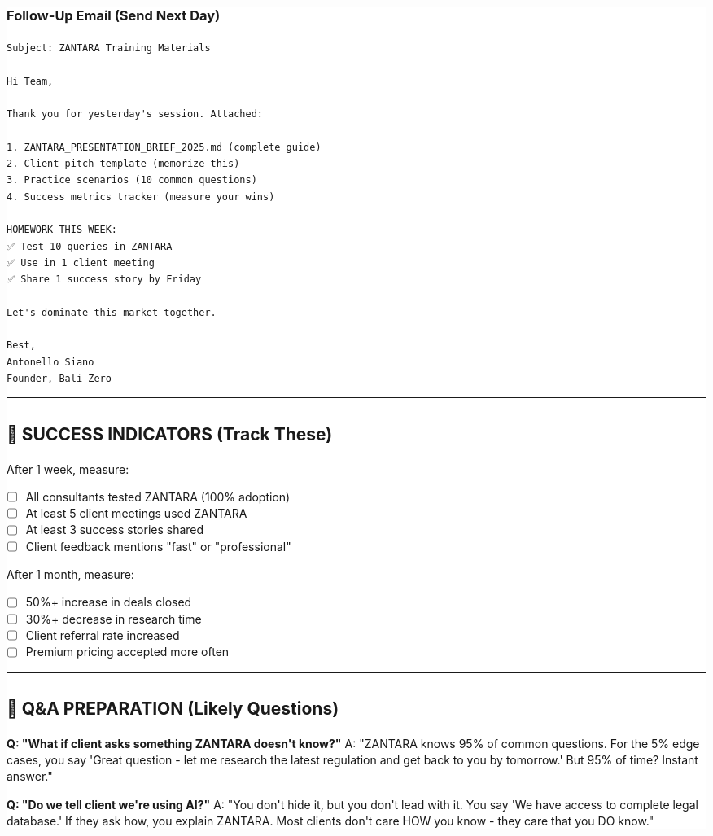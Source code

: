 ### **Follow-Up Email (Send Next Day)**
```
Subject: ZANTARA Training Materials

Hi Team,

Thank you for yesterday's session. Attached:

1. ZANTARA_PRESENTATION_BRIEF_2025.md (complete guide)
2. Client pitch template (memorize this)
3. Practice scenarios (10 common questions)
4. Success metrics tracker (measure your wins)

HOMEWORK THIS WEEK:
✅ Test 10 queries in ZANTARA
✅ Use in 1 client meeting
✅ Share 1 success story by Friday

Let's dominate this market together.

Best,
Antonello Siano
Founder, Bali Zero
```

---

## 🎯 SUCCESS INDICATORS (Track These)

After 1 week, measure:
- [ ] All consultants tested ZANTARA (100% adoption)
- [ ] At least 5 client meetings used ZANTARA
- [ ] At least 3 success stories shared
- [ ] Client feedback mentions "fast" or "professional"

After 1 month, measure:
- [ ] 50%+ increase in deals closed
- [ ] 30%+ decrease in research time
- [ ] Client referral rate increased
- [ ] Premium pricing accepted more often

---

## 💬 Q&A PREPARATION (Likely Questions)

**Q: "What if client asks something ZANTARA doesn't know?"**
A: "ZANTARA knows 95% of common questions. For the 5% edge cases, you say 'Great question - let me research the latest regulation and get back to you by tomorrow.' But 95% of time? Instant answer."

**Q: "Do we tell client we're using AI?"**
A: "You don't hide it, but you don't lead with it. You say 'We have access to complete legal database.' If they ask how, you explain ZANTARA. Most clients don't care HOW you know - they care that you DO know."
